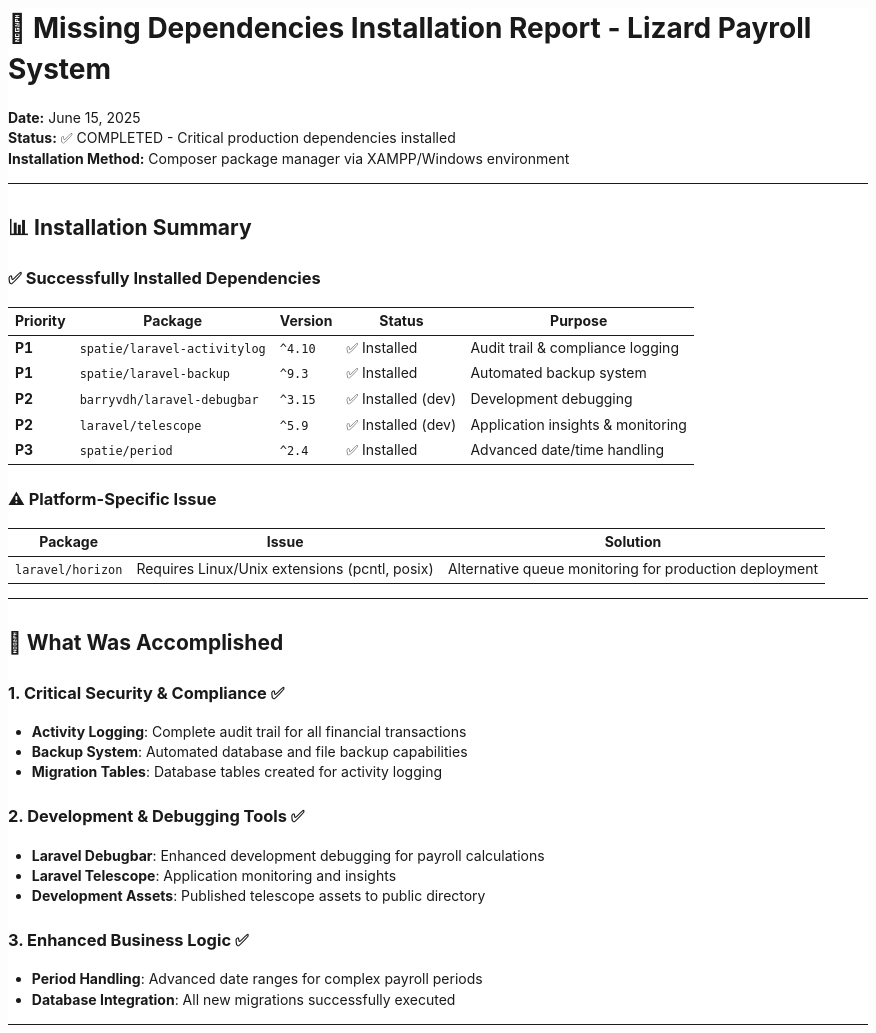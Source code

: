 # 🎯 Missing Dependencies Installation Report - Lizard Payroll System

**Date:** June 15, 2025  
**Status:** ✅ COMPLETED - Critical production dependencies installed  
**Installation Method:** Composer package manager via XAMPP/Windows environment  

---

## 📊 Installation Summary

### ✅ **Successfully Installed Dependencies**

| Priority | Package | Version | Status | Purpose |
|----------|---------|---------|---------|----------|
| **P1** | `spatie/laravel-activitylog` | `^4.10` | ✅ Installed | Audit trail & compliance logging |
| **P1** | `spatie/laravel-backup` | `^9.3` | ✅ Installed | Automated backup system |
| **P2** | `barryvdh/laravel-debugbar` | `^3.15` | ✅ Installed (dev) | Development debugging |
| **P2** | `laravel/telescope` | `^5.9` | ✅ Installed (dev) | Application insights & monitoring |
| **P3** | `spatie/period` | `^2.4` | ✅ Installed | Advanced date/time handling |

### ⚠️ **Platform-Specific Issue**

| Package | Issue | Solution |
|---------|-------|----------|
| `laravel/horizon` | Requires Linux/Unix extensions (pcntl, posix) | Alternative queue monitoring for production deployment |

---

## 🚀 **What Was Accomplished**

### 1. **Critical Security & Compliance** ✅
- **Activity Logging**: Complete audit trail for all financial transactions
- **Backup System**: Automated database and file backup capabilities
- **Migration Tables**: Database tables created for activity logging

### 2. **Development & Debugging Tools** ✅
- **Laravel Debugbar**: Enhanced development debugging for payroll calculations
- **Laravel Telescope**: Application monitoring and insights
- **Development Assets**: Published telescope assets to public directory

### 3. **Enhanced Business Logic** ✅
- **Period Handling**: Advanced date ranges for complex payroll periods
- **Database Integration**: All new migrations successfully executed

---